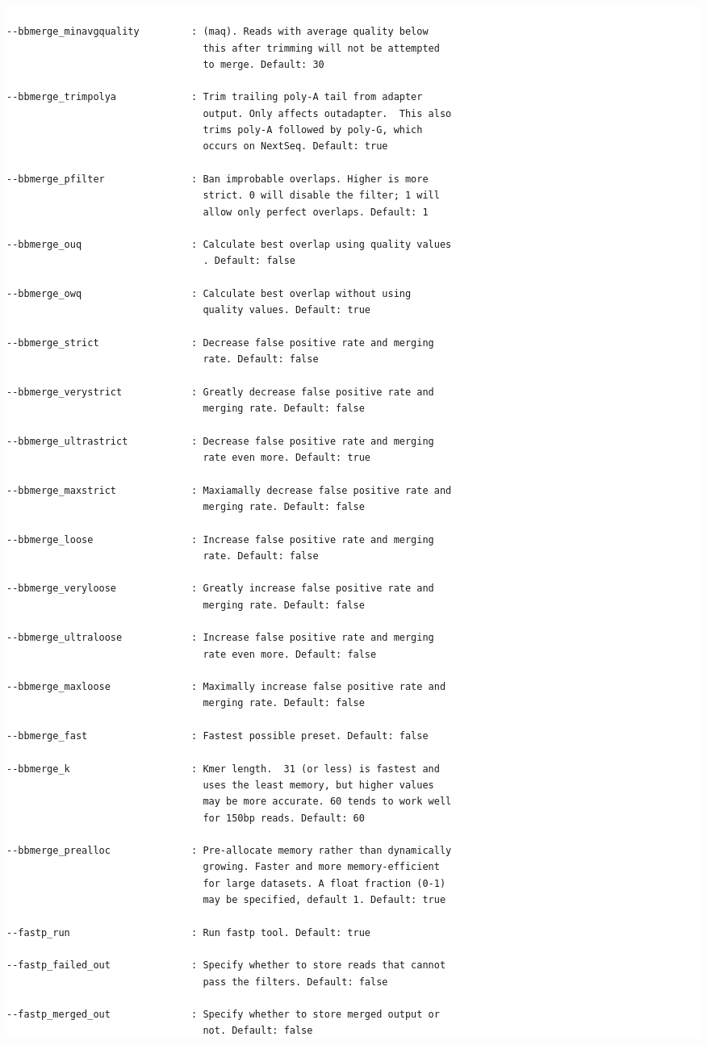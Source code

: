 ```text

--bbmerge_minavgquality         : (maq). Reads with average quality below
                                  this after trimming will not be attempted
                                  to merge. Default: 30

--bbmerge_trimpolya             : Trim trailing poly-A tail from adapter
                                  output. Only affects outadapter.  This also
                                  trims poly-A followed by poly-G, which
                                  occurs on NextSeq. Default: true

--bbmerge_pfilter               : Ban improbable overlaps. Higher is more
                                  strict. 0 will disable the filter; 1 will
                                  allow only perfect overlaps. Default: 1

--bbmerge_ouq                   : Calculate best overlap using quality values
                                  . Default: false

--bbmerge_owq                   : Calculate best overlap without using
                                  quality values. Default: true

--bbmerge_strict                : Decrease false positive rate and merging
                                  rate. Default: false

--bbmerge_verystrict            : Greatly decrease false positive rate and
                                  merging rate. Default: false

--bbmerge_ultrastrict           : Decrease false positive rate and merging
                                  rate even more. Default: true

--bbmerge_maxstrict             : Maxiamally decrease false positive rate and
                                  merging rate. Default: false

--bbmerge_loose                 : Increase false positive rate and merging
                                  rate. Default: false

--bbmerge_veryloose             : Greatly increase false positive rate and
                                  merging rate. Default: false

--bbmerge_ultraloose            : Increase false positive rate and merging
                                  rate even more. Default: false

--bbmerge_maxloose              : Maximally increase false positive rate and
                                  merging rate. Default: false

--bbmerge_fast                  : Fastest possible preset. Default: false

--bbmerge_k                     : Kmer length.  31 (or less) is fastest and
                                  uses the least memory, but higher values
                                  may be more accurate. 60 tends to work well
                                  for 150bp reads. Default: 60

--bbmerge_prealloc              : Pre-allocate memory rather than dynamically
                                  growing. Faster and more memory-efficient
                                  for large datasets. A float fraction (0-1)
                                  may be specified, default 1. Default: true

--fastp_run                     : Run fastp tool. Default: true

--fastp_failed_out              : Specify whether to store reads that cannot
                                  pass the filters. Default: false

--fastp_merged_out              : Specify whether to store merged output or
                                  not. Default: false
```